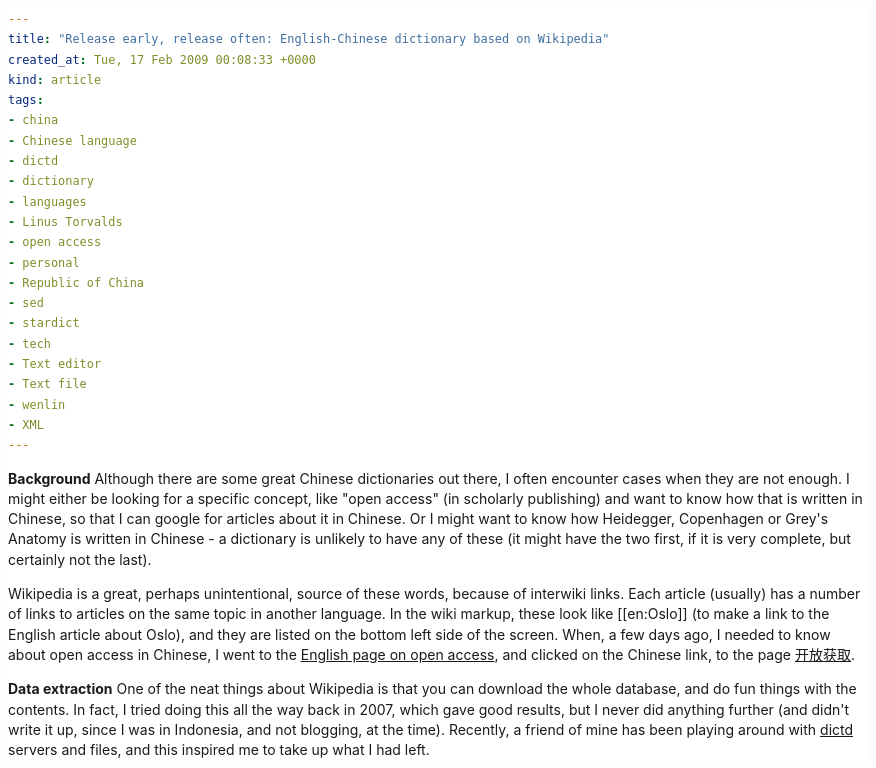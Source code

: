 ```yaml
---
title: "Release early, release often: English-Chinese dictionary based on Wikipedia"
created_at: Tue, 17 Feb 2009 00:08:33 +0000
kind: article
tags:
- china
- Chinese language
- dictd
- dictionary
- languages
- Linus Torvalds
- open access
- personal
- Republic of China
- sed
- stardict
- tech
- Text editor
- Text file
- wenlin
- XML
---
```


**Background** Although there are some great Chinese dictionaries out
there, I often encounter cases when they are not enough. I might either
be looking for a specific concept, like "open access" (in scholarly
publishing) and want to know how that is written in Chinese, so that I
can google for articles about it in Chinese. Or I might want to know how
Heidegger, Copenhagen or Grey's Anatomy is written in Chinese - a
dictionary is unlikely to have any of these (it might have the two
first, if it is very complete, but certainly not the last).

Wikipedia is a great, perhaps unintentional, source of these words,
because of interwiki links. Each article (usually) has a number of links
to articles on the same topic in another language. In the wiki markup,
these look like [[en:Oslo]] (to make a link to the English article about
Oslo), and they are listed on the bottom left side of the screen. When,
a few days ago, I needed to know about open access in Chinese, I went to
the [English page on open
access](http://en.wikipedia.org/wiki/Open_access_(publishing)), and
clicked on the Chinese link, to the page
[开放获取](http://zh.wikipedia.org/wiki/%E5%BC%80%E6%94%BE%E8%8E%B7%E5%8F%96).

**Data extraction** One of the neat things about Wikipedia is that you
can download the whole database, and do fun things with the contents. In
fact, I tried doing this all the way back in 2007, which gave good
results, but I never did anything further (and didn't write it up, since
I was in Indonesia, and not blogging, at the time). Recently, a friend
of mine has been playing around with
[dictd](http://en.wikipedia.org/wiki/Dict) servers and files, and this
inspired me to take up what I had left.
